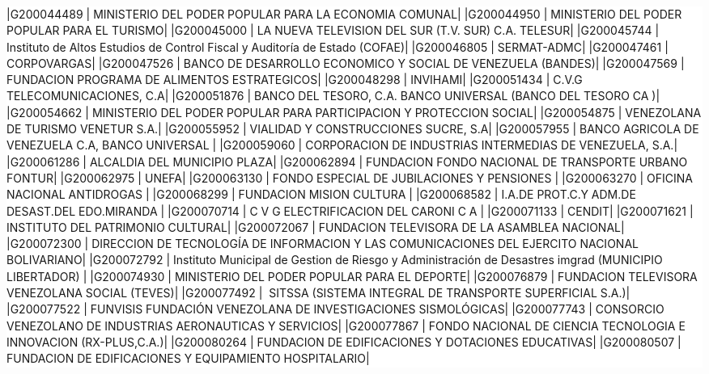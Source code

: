 |G200044489 | MINISTERIO DEL PODER POPULAR PARA LA ECONOMIA COMUNAL|
|G200044950 | MINISTERIO DEL PODER POPULAR PARA EL TURISMO|
|G200045000 | LA NUEVA TELEVISION DEL SUR (T.V. SUR) C.A.  TELESUR|
|G200045744 | Instituto de Altos Estudios de Control Fiscal y Auditoría de Estado (COFAE)|
|G200046805 | SERMAT-ADMC|
|G200047461 | CORPOVARGAS|
|G200047526 | BANCO DE DESARROLLO ECONOMICO Y SOCIAL DE VENEZUELA (BANDES)|
|G200047569 | FUNDACION PROGRAMA DE ALIMENTOS ESTRATEGICOS|
|G200048298 | INVIHAMI|
|G200051434 | C.V.G TELECOMUNICACIONES, C.A|
|G200051876 | BANCO DEL TESORO, C.A. BANCO UNIVERSAL (BANCO DEL TESORO CA )|
|G200054662 | MINISTERIO DEL PODER POPULAR PARA PARTICIPACION Y PROTECCION SOCIAL|
|G200054875 | VENEZOLANA DE TURISMO VENETUR S.A.|
|G200055952 | VIALIDAD Y CONSTRUCCIONES SUCRE, S.A|
|G200057955 | BANCO AGRICOLA DE VENEZUELA C.A, BANCO UNIVERSAL |
|G200059060 | CORPORACION DE INDUSTRIAS INTERMEDIAS DE VENEZUELA, S.A.|
|G200061286 | ALCALDIA DEL MUNICIPIO PLAZA|
|G200062894 | FUNDACION FONDO NACIONAL DE TRANSPORTE URBANO FONTUR|
|G200062975 | UNEFA|
|G200063130 | FONDO ESPECIAL DE JUBILACIONES Y PENSIONES |
|G200063270 | OFICINA NACIONAL ANTIDROGAS |
|G200068299 | FUNDACION MISION CULTURA |
|G200068582 | I.A.DE PROT.C.Y ADM.DE DESAST.DEL EDO.MIRANDA |
|G200070714 | C V G ELECTRIFICACION DEL CARONI C A |
|G200071133 | CENDIT|
|G200071621 | INSTITUTO DEL PATRIMONIO CULTURAL|
|G200072067 | FUNDACION TELEVISORA DE LA ASAMBLEA NACIONAL|
|G200072300 | DIRECCION DE TECNOLOGÍA DE INFORMACION Y LAS COMUNICACIONES DEL EJERCITO NACIONAL BOLIVARIANO|
|G200072792 | Instituto Municipal de Gestion de Riesgo y Administración de Desastres  imgrad  (MUNICIPIO LIBERTADOR) |
|G200074930 | MINISTERIO DEL PODER POPULAR PARA EL DEPORTE|
|G200076879 | FUNDACION TELEVISORA VENEZOLANA SOCIAL (TEVES)|
|G200077492 |  SITSSA (SISTEMA INTEGRAL DE TRANSPORTE SUPERFICIAL S.A.)|
|G200077522 | FUNVISIS  FUNDACIÓN VENEZOLANA DE INVESTIGACIONES SISMOLÓGICAS|
|G200077743 | CONSORCIO VENEZOLANO DE INDUSTRIAS AERONAUTICAS Y SERVICIOS|
|G200077867 | FONDO NACIONAL DE CIENCIA TECNOLOGIA E INNOVACION (RX-PLUS,C.A.)|
|G200080264 | FUNDACION DE EDIFICACIONES Y DOTACIONES EDUCATIVAS|
|G200080507 | FUNDACION DE EDIFICACIONES Y EQUIPAMIENTO HOSPITALARIO|